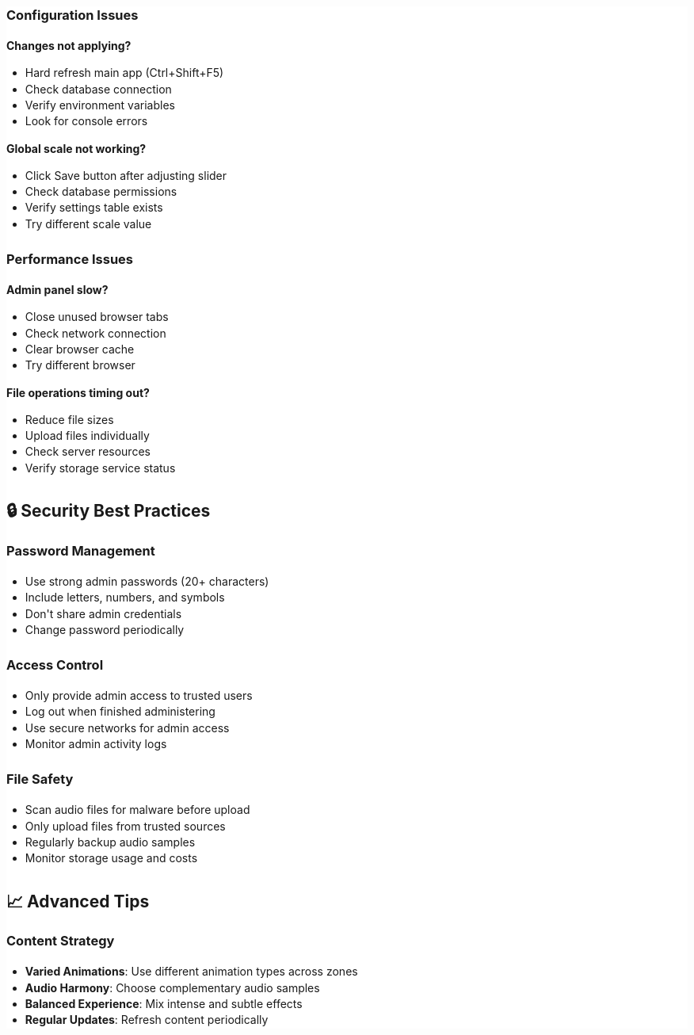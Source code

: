 ### Configuration Issues
**Changes not applying?**
- Hard refresh main app (Ctrl+Shift+F5)
- Check database connection
- Verify environment variables
- Look for console errors

**Global scale not working?**
- Click Save button after adjusting slider
- Check database permissions
- Verify settings table exists
- Try different scale value

### Performance Issues
**Admin panel slow?**
- Close unused browser tabs
- Check network connection
- Clear browser cache
- Try different browser

**File operations timing out?**
- Reduce file sizes
- Upload files individually
- Check server resources
- Verify storage service status

## 🔒 Security Best Practices

### Password Management
- Use strong admin passwords (20+ characters)
- Include letters, numbers, and symbols
- Don't share admin credentials
- Change password periodically

### Access Control
- Only provide admin access to trusted users
- Log out when finished administering
- Use secure networks for admin access
- Monitor admin activity logs

### File Safety
- Scan audio files for malware before upload
- Only upload files from trusted sources
- Regularly backup audio samples
- Monitor storage usage and costs

## 📈 Advanced Tips

### Content Strategy
- **Varied Animations**: Use different animation types across zones
- **Audio Harmony**: Choose complementary audio samples
- **Balanced Experience**: Mix intense and subtle effects
- **Regular Updates**: Refresh content periodically

